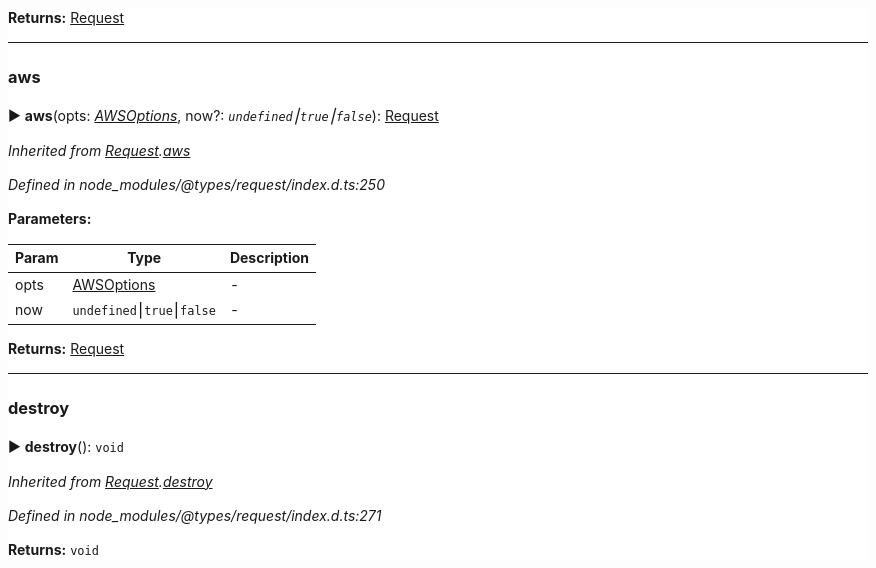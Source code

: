 



**Returns:** [Request](_node_modules__types_request_index_d_.request.request.md)





___

<a id="aws"></a>

###  aws

► **aws**(opts: *[AWSOptions](_node_modules__types_request_index_d_.request.awsoptions.md)*, now?: *`undefined`⎮`true`⎮`false`*): [Request](_node_modules__types_request_index_d_.request.request.md)



*Inherited from [Request](_node_modules__types_request_index_d_.request.request.md).[aws](_node_modules__types_request_index_d_.request.request.md#aws)*

*Defined in node_modules/@types/request/index.d.ts:250*



**Parameters:**

| Param | Type | Description |
| ------ | ------ | ------ |
| opts | [AWSOptions](_node_modules__types_request_index_d_.request.awsoptions.md)   |  - |
| now | `undefined`⎮`true`⎮`false`   |  - |





**Returns:** [Request](_node_modules__types_request_index_d_.request.request.md)





___

<a id="destroy"></a>

###  destroy

► **destroy**(): `void`



*Inherited from [Request](_node_modules__types_request_index_d_.request.request.md).[destroy](_node_modules__types_request_index_d_.request.request.md#destroy)*

*Defined in node_modules/@types/request/index.d.ts:271*





**Returns:** `void`


